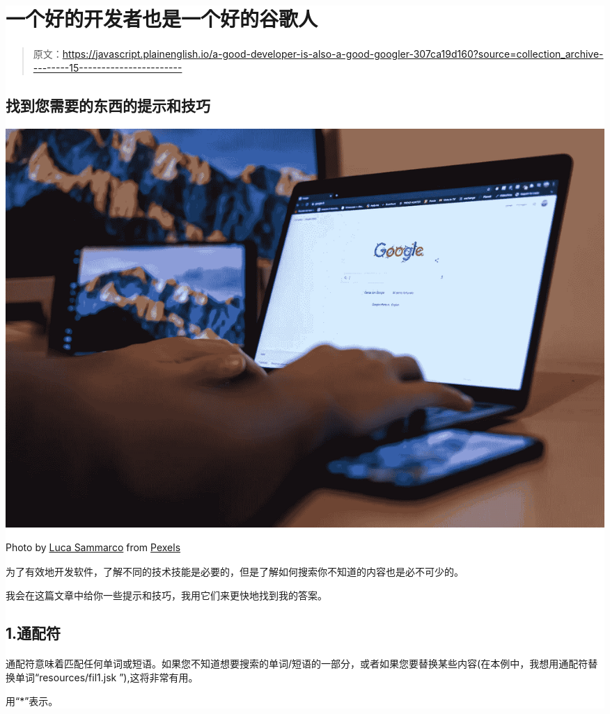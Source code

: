 # 一个好的开发者也是一个好的谷歌人

> 原文：<https://javascript.plainenglish.io/a-good-developer-is-also-a-good-googler-307ca19d160?source=collection_archive---------15----------------------->

## 找到您需要的东西的提示和技巧

![](img/e61498aafcf4fb21a3a61040a7e6bae2.png)

Photo by [Luca Sammarco](https://www.pexels.com/@samma97?utm_content=attributionCopyText&utm_medium=referral&utm_source=pexels) from [Pexels](https://www.pexels.com/photo/person-holding-white-tablet-computer-6155000/?utm_content=attributionCopyText&utm_medium=referral&utm_source=pexels)

为了有效地开发软件，了解不同的技术技能是必要的，但是了解如何搜索你不知道的内容也是必不可少的。

我会在这篇文章中给你一些提示和技巧，我用它们来更快地找到我的答案。

## 1.通配符

通配符意味着匹配任何单词或短语。如果您不知道想要搜索的单词/短语的一部分，或者如果您要替换某些内容(在本例中，我想用通配符替换单词“resources/fil1.jsk ”),这将非常有用。

用“*”表示。
